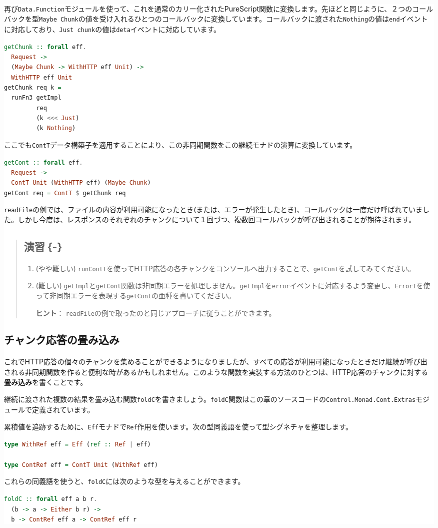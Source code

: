 再び`Data.Function`モジュールを使って、これを通常のカリー化されたPureScript関数に変換します。先ほどと同じように、２つのコールバックを型`Maybe Chunk`の値を受け入れるひとつのコールバックに変換しています。コールバックに渡された`Nothing`の値は`end`イベントに対応しており、`Just chunk`の値は`deta`イベントに対応しています。

```haskell
getChunk :: forall eff. 
  Request ->
  (Maybe Chunk -> WithHTTP eff Unit) ->
  WithHTTP eff Unit
getChunk req k = 
  runFn3 getImpl 
         req 
         (k <<< Just) 
         (k Nothing)
```

ここでも`ContT`データ構築子を適用することにより、この非同期関数をこの継続モナドの演算に変換しています。

```haskell
getCont :: forall eff. 
  Request -> 
  ContT Unit (WithHTTP eff) (Maybe Chunk)
getCont req = ContT $ getChunk req
```

`readFile`の例では、ファイルの内容が利用可能になったとき(または、エラーが発生したとき)、コールバックは一度だけ呼ばれていました。しかし今度は、レスポンスのそれぞれのチャンクについて１回づつ、複数回コールバックが呼び出されることが期待されます。

> ## 演習 {-}
> 
> 1. (やや難しい) `runContT`を使ってHTTP応答の各チャンクをコンソールへ出力することで、`getCont`を試してみてください。
> 
> 1. (難しい) `getImpl`と`getCont`関数は非同期エラーを処理しません。`getImpl`を`error`イベントに対応するよう変更し、`ErrorT`を使って非同期エラーを表現する`getCont`の亜種を書いてください。 
> 
>     **ヒント**： `readFile`の例で取ったのと同じアプローチに従うことができます。

## チャンク応答の畳み込み

これでHTTP応答の個々のチャンクを集めることができるようになりましたが、すべての応答が利用可能になったときだけ継続が呼び出される非同期関数を作ると便利な時があるかもしれません。このような関数を実装する方法のひとつは、HTTP応答のチャンクに対する**畳み込み**を書くことです。

継続に渡された複数の結果を畳み込む関数`foldC`を書きましょう。`foldC`関数はこの章のソースコードの`Control.Monad.Cont.Extras`モジュールで定義されています。

累積値を追跡するために、`Eff`モナドで`Ref`作用を使います。次の型同義語を使って型シグネチャを整理します。

```haskell
type WithRef eff = Eff (ref :: Ref | eff)

type ContRef eff = ContT Unit (WithRef eff)
```

これらの同義語を使うと、`foldC`には次のような型を与えることができます。

```haskell
foldC :: forall eff a b r. 
  (b -> a -> Either b r) -> 
  b -> ContRef eff a -> ContRef eff r
```
